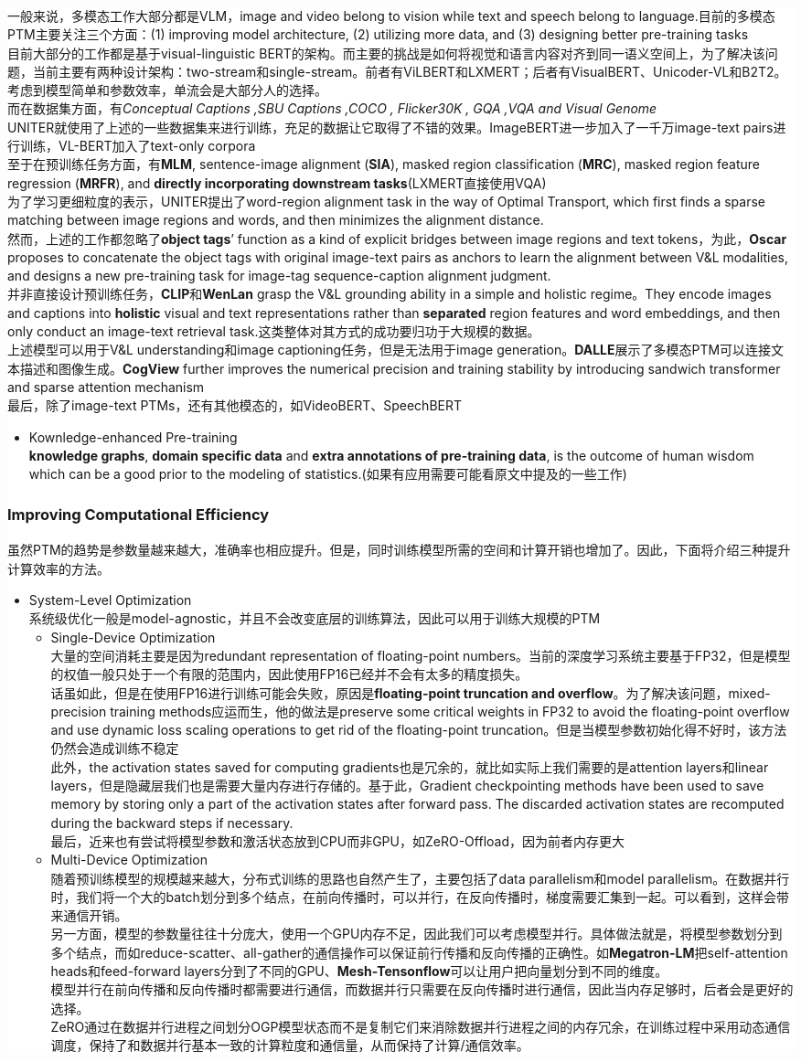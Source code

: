   一般来说，多模态工作大部分都是VLM，image and video belong to vision while text and speech belong to language.目前的多模态PTM主要关注三个方面：(1) improving model architecture, (2) utilizing more data, and (3) designing
better pre-training tasks   
目前大部分的工作都是基于visual-linguistic BERT的架构。而主要的挑战是如何将视觉和语言内容对齐到同一语义空间上，为了解决该问题，当前主要有两种设计架构：two-stream和single-stream。前者有ViLBERT和LXMERT；后者有VisualBERT、Unicoder-VL和B2T2。考虑到模型简单和参数效率，单流会是大部分人的选择。  
而在数据集方面，有*Conceptual Captions ,SBU Captions ,COCO , Flicker30K , GQA ,VQA and Visual Genome*   
UNITER就使用了上述的一些数据集来进行训练，充足的数据让它取得了不错的效果。ImageBERT进一步加入了一千万image-text pairs进行训练，VL-BERT加入了text-only corpora   
至于在预训练任务方面，有**MLM**, sentence-image alignment (**SIA**), masked region classification (**MRC**),
masked region feature regression (**MRFR**), and **directly incorporating downstream tasks**(LXMERT直接使用VQA)  
为了学习更细粒度的表示，UNITER提出了word-region alignment task in the way
of Optimal Transport, which
first finds a sparse matching between image regions
and words, and then minimizes the alignment distance.   
然而，上述的工作都忽略了**object tags**’ function as a kind of explicit bridges
between image regions and text tokens，为此，**Oscar**  proposes to concatenate
the object tags with original image-text pairs as anchors to learn the alignment between V&L modalities, and designs a new pre-training task for image-tag sequence-caption alignment judgment.   
并非直接设计预训练任务，**CLIP**和**WenLan** grasp the V&L
grounding ability in a simple and holistic regime。They encode images and captions into **holistic** visual and text representations rather than **separated**
region features and word embeddings, and then
only conduct an image-text retrieval task.这类整体对其方式的成功要归功于大规模的数据。   
上述模型可以用于V&L understanding和image captioning任务，但是无法用于image generation。**DALLE**展示了多模态PTM可以连接文本描述和图像生成。**CogView** further improves the
numerical precision and training stability by introducing sandwich transformer and sparse attention
mechanism     
最后，除了image-text PTMs，还有其他模态的，如VideoBERT、SpeechBERT


- Kownledge-enhanced Pre-training  
  **knowledge graphs**, **domain specific data** and **extra annotations of pre-training data**, is the outcome of human wisdom which can be a good prior to the modeling of statistics.(如果有应用需要可能看原文中提及的一些工作)
### **Improving Computational Efficiency**
  虽然PTM的趋势是参数量越来越大，准确率也相应提升。但是，同时训练模型所需的空间和计算开销也增加了。因此，下面将介绍三种提升计算效率的方法。
  - System-Level Optimization    
  系统级优化一般是model-agnostic，并且不会改变底层的训练算法，因此可以用于训练大规模的PTM
    - Single-Device Optimization    
  大量的空间消耗主要是因为redundant representation
of floating-point numbers。当前的深度学习系统主要基于FP32，但是模型的权值一般只处于一个有限的范围内，因此使用FP16已经并不会有太多的精度损失。   
话虽如此，但是在使用FP16进行训练可能会失败，原因是**floating-point truncation and overflow**。为了解决该问题，mixed-precision training methods应运而生，他的做法是preserve some
critical weights in FP32 to avoid the floating-point
overflow and use dynamic loss scaling operations
to get rid of the floating-point truncation。但是当模型参数初始化得不好时，该方法仍然会造成训练不稳定    
此外，the activation states saved for computing gradients也是冗余的，就比如实际上我们需要的是attention layers和linear layers，但是隐藏层我们也是需要大量内存进行存储的。基于此，Gradient checkpointing
methods have been used to
save memory by storing only a part of the activation
states after forward pass. The discarded activation
states are recomputed during the backward steps if
necessary.     
最后，近来也有尝试将模型参数和激活状态放到CPU而非GPU，如ZeRO-Offload，因为前者内存更大
    - Multi-Device Optimization   
  随着预训练模型的规模越来越大，分布式训练的思路也自然产生了，主要包括了data parallelism和model parallelism。在数据并行时，我们将一个大的batch划分到多个结点，在前向传播时，可以并行，在反向传播时，梯度需要汇集到一起。可以看到，这样会带来通信开销。    
  另一方面，模型的参数量往往十分庞大，使用一个GPU内存不足，因此我们可以考虑模型并行。具体做法就是，将模型参数划分到多个结点，而如reduce-scatter、all-gather的通信操作可以保证前行传播和反向传播的正确性。如**Megatron-LM**把self-attention heads和feed-forward layers分到了不同的GPU、**Mesh-Tensonflow**可以让用户把向量划分到不同的维度。   
  模型并行在前向传播和反向传播时都需要进行通信，而数据并行只需要在反向传播时进行通信，因此当内存足够时，后者会是更好的选择。   
  ZeRO通过在数据并行进程之间划分OGP模型状态而不是复制它们来消除数据并行进程之间的内存冗余，在训练过程中采用动态通信调度，保持了和数据并行基本一致的计算粒度和通信量，从而保持了计算/通信效率。  